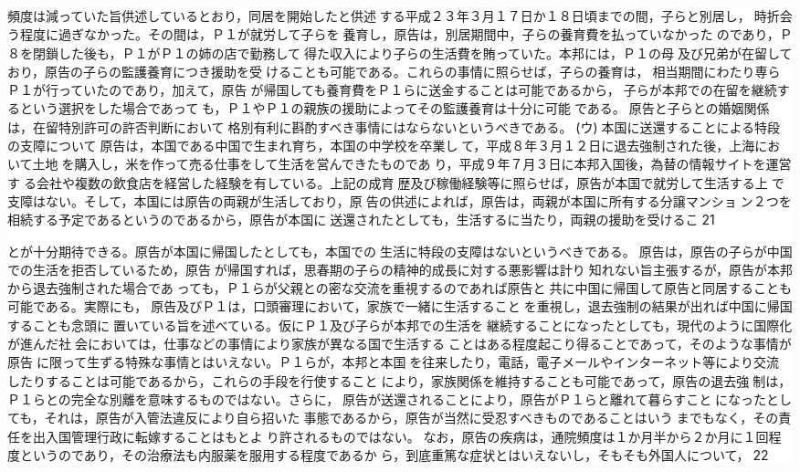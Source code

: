 頻度は減っていた旨供述しているとおり，同居を開始したと供述
する平成２３年３月１７日か１８日頃までの間，子らと別居し，
時折会う程度に過ぎなかった。その間は，Ｐ１が就労して子らを
養育し，原告は，別居期間中，子らの養育費を払っていなかった
のであり，Ｐ８を閉鎖した後も，Ｐ１がＰ１の姉の店で勤務して
得た収入により子らの生活費を賄っていた。本邦には，Ｐ１の母
及び兄弟が在留しており，原告の子らの監護養育につき援助を受
けることも可能である。これらの事情に照らせば，子らの養育は，
相当期間にわたり専らＰ１が行っていたのであり，加えて，原告
が帰国しても養育費をＰ１らに送金することは可能であるから，
子らが本邦での在留を継続するという選択をした場合であって
も，Ｐ１やＰ１の親族の援助によってその監護養育は十分に可能
である。 
 原告と子らとの婚姻関係は，在留特別許可の許否判断において
格別有利に斟酌すべき事情にはならないというべきである。 
(ウ) 本国に送還することによる特段の支障について 
 原告は，本国である中国で生まれ育ち，本国の中学校を卒業し
て，平成８年３月１２日に退去強制された後，上海において土地
を購入し，米を作って売る仕事をして生活を営んできたものであ
り，平成９年７月３日に本邦入国後，為替の情報サイトを運営す
る会社や複数の飲食店を経営した経験を有している。上記の成育
歴及び稼働経験等に照らせば，原告が本国で就労して生活する上
で支障はない。そして，本国には原告の両親が生活しており，原
告の供述によれば，原告は，両親が本国に所有する分譲マンショ
ン２つを相続する予定であるというのであるから，原告が本国に
送還されたとしても，生活するに当たり，両親の援助を受けるこ
21 
 
とが十分期待できる。原告が本国に帰国したとしても，本国での
生活に特段の支障はないというべきである。 
 原告は，原告の子らが中国での生活を拒否しているため，原告
が帰国すれば，思春期の子らの精神的成長に対する悪影響は計り
知れない旨主張するが，原告が本邦から退去強制された場合であ
っても，Ｐ１らが父親との密な交流を重視するのであれば原告と
共に中国に帰国して原告と同居することも可能である。実際にも，
原告及びＰ１は，口頭審理において，家族で一緒に生活すること
を重視し，退去強制の結果が出れば中国に帰国することも念頭に
置いている旨を述べている。仮にＰ１及び子らが本邦での生活を
継続することになったとしても，現代のように国際化が進んだ社
会においては，仕事などの事情により家族が異なる国で生活する
ことはある程度起こり得ることであって，そのような事情が原告
に限って生ずる特殊な事情とはいえない。Ｐ１らが，本邦と本国
を往来したり，電話，電子メールやインターネット等により交流
したりすることは可能であるから，これらの手段を行使すること
により，家族関係を維持することも可能であって，原告の退去強
制は，Ｐ１らとの完全な別離を意味するものではない。さらに，
原告が送還されることにより，原告がＰ１らと離れて暮らすこと
になったとしても，それは，原告が入管法違反により自ら招いた
事態であるから，原告が当然に受忍すべきものであることはいう
までもなく，その責任を出入国管理行政に転嫁することはもとよ
り許されるものではない。 
 なお，原告の疾病は，通院頻度は１か月半から２か月に１回程
度というのであり，その治療法も内服薬を服用する程度であるか
ら，到底重篤な症状とはいえないし，そもそも外国人について，
22 
 